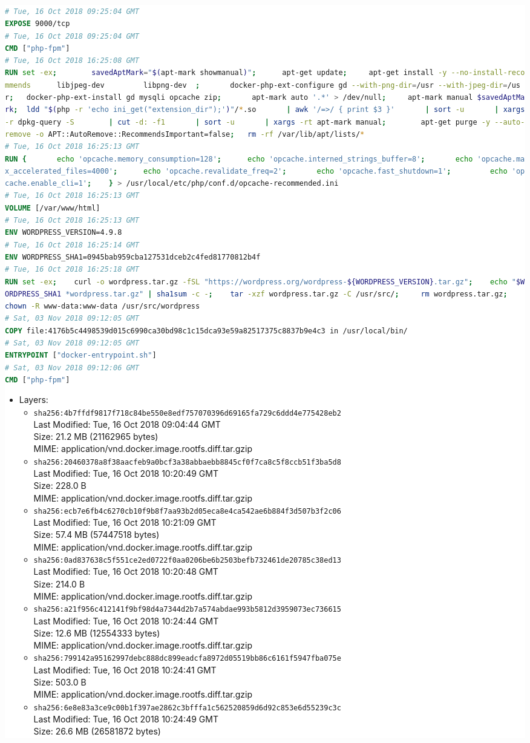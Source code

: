 ```dockerfile
# Tue, 16 Oct 2018 09:25:04 GMT
EXPOSE 9000/tcp
# Tue, 16 Oct 2018 09:25:04 GMT
CMD ["php-fpm"]
# Tue, 16 Oct 2018 16:25:08 GMT
RUN set -ex; 		savedAptMark="$(apt-mark showmanual)"; 		apt-get update; 	apt-get install -y --no-install-recommends 		libjpeg-dev 		libpng-dev 	; 		docker-php-ext-configure gd --with-png-dir=/usr --with-jpeg-dir=/usr; 	docker-php-ext-install gd mysqli opcache zip; 		apt-mark auto '.*' > /dev/null; 	apt-mark manual $savedAptMark; 	ldd "$(php -r 'echo ini_get("extension_dir");')"/*.so 		| awk '/=>/ { print $3 }' 		| sort -u 		| xargs -r dpkg-query -S 		| cut -d: -f1 		| sort -u 		| xargs -rt apt-mark manual; 		apt-get purge -y --auto-remove -o APT::AutoRemove::RecommendsImportant=false; 	rm -rf /var/lib/apt/lists/*
# Tue, 16 Oct 2018 16:25:13 GMT
RUN { 		echo 'opcache.memory_consumption=128'; 		echo 'opcache.interned_strings_buffer=8'; 		echo 'opcache.max_accelerated_files=4000'; 		echo 'opcache.revalidate_freq=2'; 		echo 'opcache.fast_shutdown=1'; 		echo 'opcache.enable_cli=1'; 	} > /usr/local/etc/php/conf.d/opcache-recommended.ini
# Tue, 16 Oct 2018 16:25:13 GMT
VOLUME [/var/www/html]
# Tue, 16 Oct 2018 16:25:13 GMT
ENV WORDPRESS_VERSION=4.9.8
# Tue, 16 Oct 2018 16:25:14 GMT
ENV WORDPRESS_SHA1=0945bab959cba127531dceb2c4fed81770812b4f
# Tue, 16 Oct 2018 16:25:18 GMT
RUN set -ex; 	curl -o wordpress.tar.gz -fSL "https://wordpress.org/wordpress-${WORDPRESS_VERSION}.tar.gz"; 	echo "$WORDPRESS_SHA1 *wordpress.tar.gz" | sha1sum -c -; 	tar -xzf wordpress.tar.gz -C /usr/src/; 	rm wordpress.tar.gz; 	chown -R www-data:www-data /usr/src/wordpress
# Sat, 03 Nov 2018 09:12:05 GMT
COPY file:4176b5c4498539d015c6990ca30bd98c1c15dca93e59a82517375c8837b9e4c3 in /usr/local/bin/ 
# Sat, 03 Nov 2018 09:12:05 GMT
ENTRYPOINT ["docker-entrypoint.sh"]
# Sat, 03 Nov 2018 09:12:06 GMT
CMD ["php-fpm"]
```

-	Layers:
	-	`sha256:4b7ffdf9817f718c84be550e8edf757070396d69165fa729c6ddd4e775428eb2`  
		Last Modified: Tue, 16 Oct 2018 09:04:44 GMT  
		Size: 21.2 MB (21162965 bytes)  
		MIME: application/vnd.docker.image.rootfs.diff.tar.gzip
	-	`sha256:20460378a8f38aacfeb9a0bcf3a38abbaebb8845cf0f7ca8c5f8ccb51f3ba5d8`  
		Last Modified: Tue, 16 Oct 2018 10:20:49 GMT  
		Size: 228.0 B  
		MIME: application/vnd.docker.image.rootfs.diff.tar.gzip
	-	`sha256:ecb7e6fb4c6270cb10f9b8f7aa93b2d05eca8e4ca542ae6b884f3d507b3f2c06`  
		Last Modified: Tue, 16 Oct 2018 10:21:09 GMT  
		Size: 57.4 MB (57447518 bytes)  
		MIME: application/vnd.docker.image.rootfs.diff.tar.gzip
	-	`sha256:0ad837638c5f551ce2ed0722f0aa0206be6b2503befb732461de20785c38ed13`  
		Last Modified: Tue, 16 Oct 2018 10:20:48 GMT  
		Size: 214.0 B  
		MIME: application/vnd.docker.image.rootfs.diff.tar.gzip
	-	`sha256:a21f956c412141f9bf98d4a7344d2b7a574abdae993b5812d3959073ec736615`  
		Last Modified: Tue, 16 Oct 2018 10:24:44 GMT  
		Size: 12.6 MB (12554333 bytes)  
		MIME: application/vnd.docker.image.rootfs.diff.tar.gzip
	-	`sha256:799142a95162997debc888dc899eadcfa8972d05519bb86c6161f5947fba075e`  
		Last Modified: Tue, 16 Oct 2018 10:24:41 GMT  
		Size: 503.0 B  
		MIME: application/vnd.docker.image.rootfs.diff.tar.gzip
	-	`sha256:6e8e83a3ce9c00b1f397ae2862c3bfffa1c562520859d6d92c853e6d55239c3c`  
		Last Modified: Tue, 16 Oct 2018 10:24:49 GMT  
		Size: 26.6 MB (26581872 bytes)  
